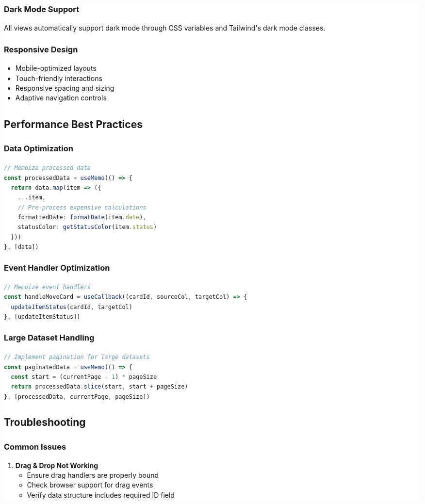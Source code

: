 ### Dark Mode Support
All views automatically support dark mode through CSS variables and Tailwind's dark mode classes.

### Responsive Design
- Mobile-optimized layouts
- Touch-friendly interactions
- Responsive spacing and sizing
- Adaptive navigation controls

## Performance Best Practices

### Data Optimization
```typescript
// Memoize processed data
const processedData = useMemo(() => {
  return data.map(item => ({
    ...item,
    // Pre-process expensive calculations
    formattedDate: formatDate(item.date),
    statusColor: getStatusColor(item.status)
  }))
}, [data])
```

### Event Handler Optimization
```typescript
// Memoize event handlers
const handleMoveCard = useCallback((cardId, sourceCol, targetCol) => {
  updateItemStatus(cardId, targetCol)
}, [updateItemStatus])
```

### Large Dataset Handling
```typescript
// Implement pagination for large datasets
const paginatedData = useMemo(() => {
  const start = (currentPage - 1) * pageSize
  return processedData.slice(start, start + pageSize)
}, [processedData, currentPage, pageSize])
```

## Troubleshooting

### Common Issues

1. **Drag & Drop Not Working**
   - Ensure drag handlers are properly bound
   - Check browser support for drag events
   - Verify data structure includes required ID field
